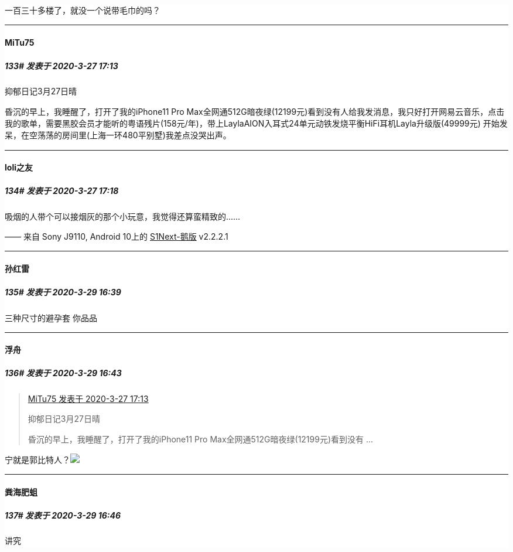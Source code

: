 
一百三十多楼了，就没一个说带毛巾的吗？


-----

####  MiTu75  
##### 133#       发表于 2020-3-27 17:13


抑郁日记3月27日晴

昏沉的早上，我睡醒了，打开了我的iPhone11 Pro Max全网通512G暗夜绿(12199元)看到没有人给我发消息，我只好打开网易云音乐，点击我的歌单，需要黑胶会员才能听的粤语残片(158元/年)，带上LaylaAION入耳式24单元动铁发烧平衡HiFi耳机Layla升级版(49999元) 开始发呆，在空荡荡的房间里(上海一环480平别墅)我差点没哭出声。


-----

####  loli之友  
##### 134#       发表于 2020-3-27 17:18


吸烟的人带个可以接烟灰的那个小玩意，我觉得还算蛮精致的……

—— 来自 Sony J9110, Android 10上的 [S1Next-鹅版](https://github.com/ykrank/S1-Next/releases) v2.2.2.1


-----

####  孙红雷  
##### 135#       发表于 2020-3-29 16:39


三种尺寸的避孕套 你品品


-----

####  浮舟  
##### 136#       发表于 2020-3-29 16:43


<blockquote><a href="httphttps://bbs.saraba1st.com/2b/forum.php?mod=redirect&amp;goto=findpost&amp;pid=46894246&amp;ptid=1920746" target="_blank">MiTu75 发表于 2020-3-27 17:13</a>

抑郁日记3月27日晴

昏沉的早上，我睡醒了，打开了我的iPhone11 Pro Max全网通512G暗夜绿(12199元)看到没有 ...</blockquote>
宁就是郭比特人？<img src="https://static.saraba1st.com/image/smiley/face2017/046.png" referrerpolicy="no-referrer">


-----

####  粪海肥蛆  
##### 137#       发表于 2020-3-29 16:46


讲究

